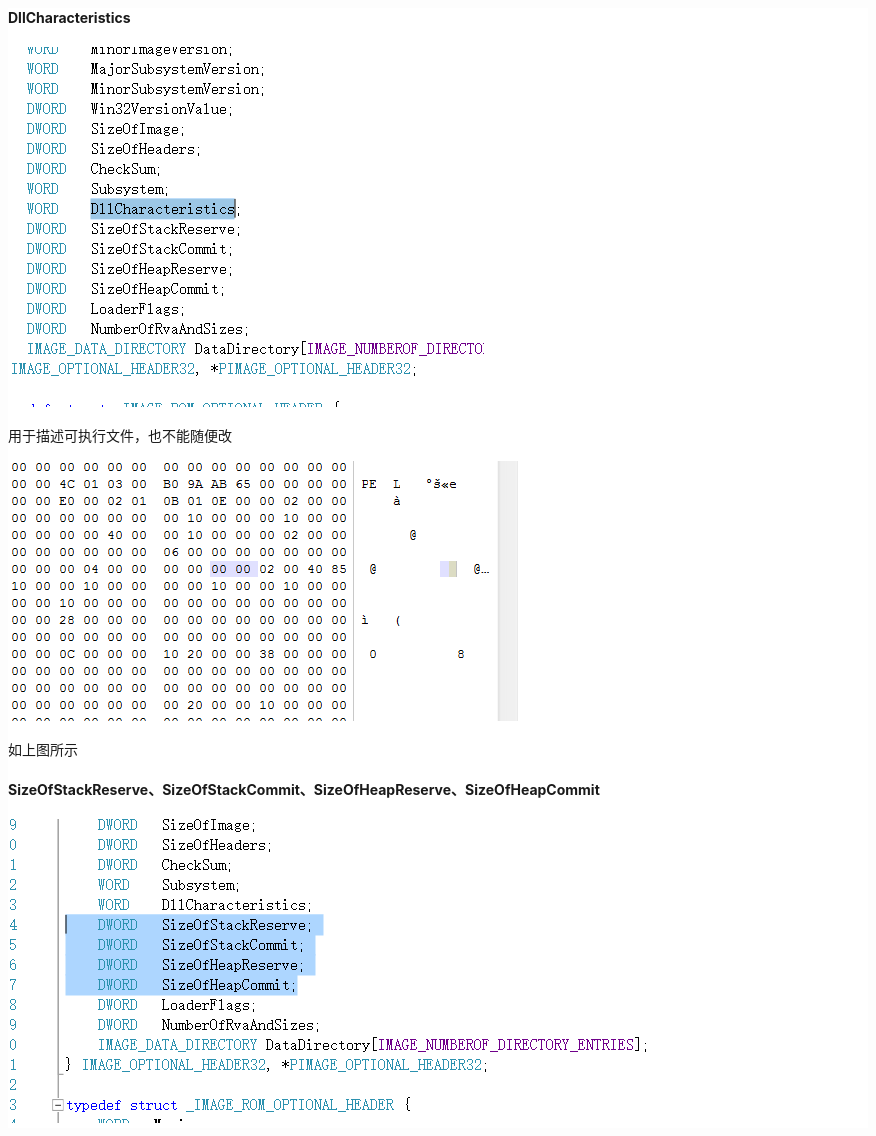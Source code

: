 

#### DllCharacteristics

![image-20240120082745206](readme/image-20240120082745206.png)

用于描述可执行文件，也不能随便改



![image-20240120082802836](readme/image-20240120082802836.png)

如上图所示



#### SizeOfStackReserve、SizeOfStackCommit、SizeOfHeapReserve、SizeOfHeapCommit

![image-20240120084507673](readme/image-20240120084507673.png)
